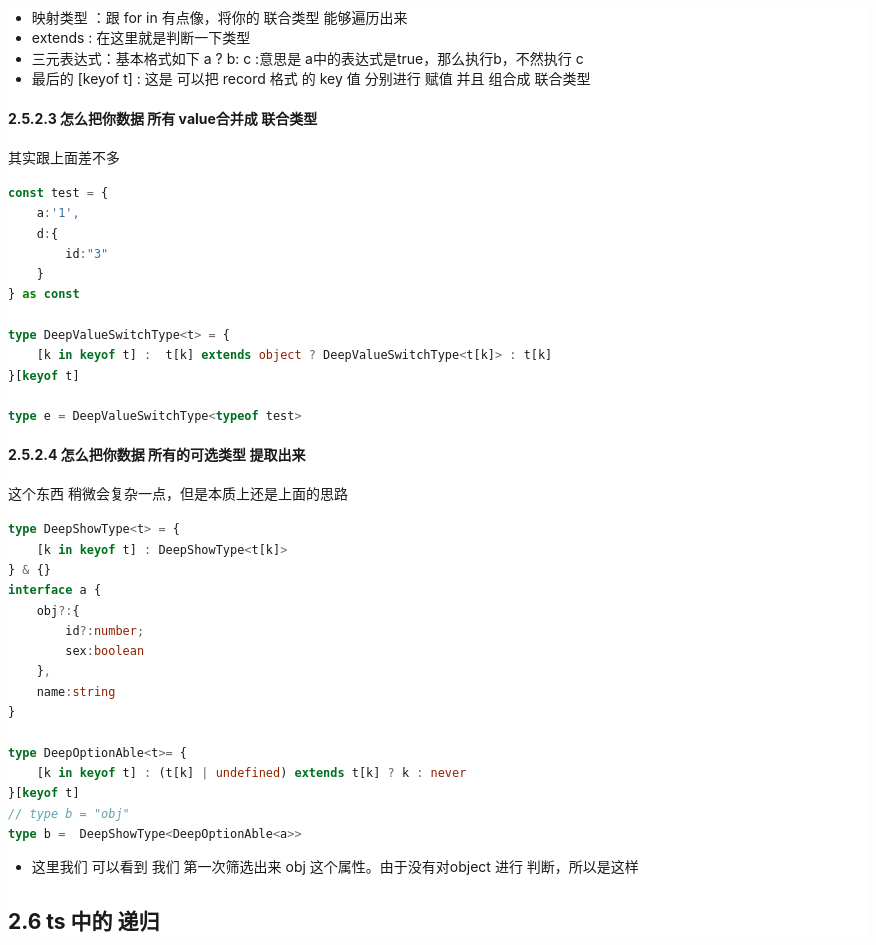 - 映射类型 ：跟 for in 有点像，将你的 联合类型 能够遍历出来
- extends : 在这里就是判断一下类型
- 三元表达式：基本格式如下 a ? b: c :意思是 a中的表达式是true，那么执行b，不然执行 c
- 最后的 [keyof t] : 这是 可以把 record 格式 的 key 值 分别进行 赋值 并且 组合成 联合类型



#### 2.5.2.3 怎么把你数据 所有 value合并成 联合类型 

其实跟上面差不多

```ts
const test = {
	a:'1',
    d:{
        id:"3"
    }
} as const

type DeepValueSwitchType<t> = {
    [k in keyof t] :  t[k] extends object ? DeepValueSwitchType<t[k]> : t[k]
}[keyof t]

type e = DeepValueSwitchType<typeof test> 
```



#### 2.5.2.4 怎么把你数据 所有的可选类型 提取出来

这个东西 稍微会复杂一点，但是本质上还是上面的思路

```ts
type DeepShowType<t> = {
    [k in keyof t] : DeepShowType<t[k]>
} & {}
interface a {
    obj?:{
        id?:number;
        sex:boolean
    },
    name:string
}

type DeepOptionAble<t>= {
    [k in keyof t] : (t[k] | undefined) extends t[k] ? k : never
}[keyof t]
// type b = "obj" 
type b =  DeepShowType<DeepOptionAble<a>>
```

- 这里我们 可以看到 我们 第一次筛选出来 obj 这个属性。由于没有对object 进行 判断，所以是这样





## 2.6  ts 中的 递归


  [K in T]: type;